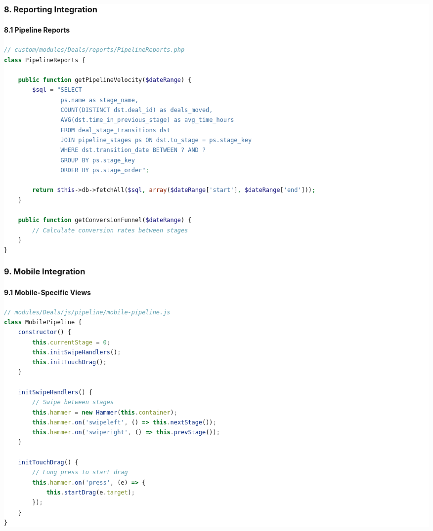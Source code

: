 ```php
```

### 8. Reporting Integration

#### 8.1 Pipeline Reports
```php
// custom/modules/Deals/reports/PipelineReports.php
class PipelineReports {
    
    public function getPipelineVelocity($dateRange) {
        $sql = "SELECT 
                ps.name as stage_name,
                COUNT(DISTINCT dst.deal_id) as deals_moved,
                AVG(dst.time_in_previous_stage) as avg_time_hours
                FROM deal_stage_transitions dst
                JOIN pipeline_stages ps ON dst.to_stage = ps.stage_key
                WHERE dst.transition_date BETWEEN ? AND ?
                GROUP BY ps.stage_key
                ORDER BY ps.stage_order";
        
        return $this->db->fetchAll($sql, array($dateRange['start'], $dateRange['end']));
    }
    
    public function getConversionFunnel($dateRange) {
        // Calculate conversion rates between stages
    }
}
```

### 9. Mobile Integration

#### 9.1 Mobile-Specific Views
```javascript
// modules/Deals/js/pipeline/mobile-pipeline.js
class MobilePipeline {
    constructor() {
        this.currentStage = 0;
        this.initSwipeHandlers();
        this.initTouchDrag();
    }
    
    initSwipeHandlers() {
        // Swipe between stages
        this.hammer = new Hammer(this.container);
        this.hammer.on('swipeleft', () => this.nextStage());
        this.hammer.on('swiperight', () => this.prevStage());
    }
    
    initTouchDrag() {
        // Long press to start drag
        this.hammer.on('press', (e) => {
            this.startDrag(e.target);
        });
    }
}
```
